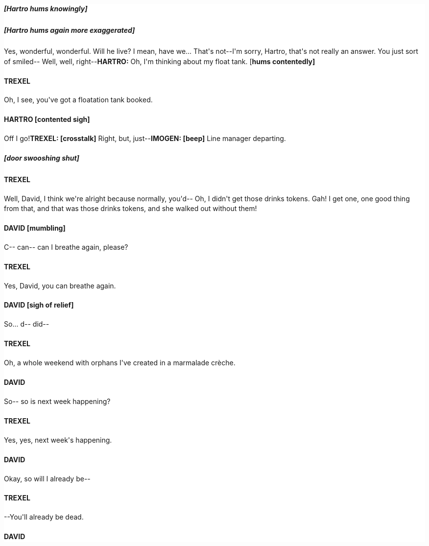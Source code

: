 ##### [Hartro hums knowingly]

##### [Hartro hums again more exaggerated]

Yes, wonderful, wonderful. Will he live? I mean, have we... That's not--I'm sorry, Hartro, that's not really an answer. You just sort of smiled-- Well, well, right--__HARTRO:__ Oh, I'm thinking about my float tank. [__hums contentedly]__

#### TREXEL

Oh, I see, you've got a floatation tank booked.

#### HARTRO [contented sigh]

Off I go!__TREXEL: [crosstalk]__ Right, but, just--__IMOGEN: [beep]__ Line manager departing.

##### [door swooshing shut]

#### TREXEL

Well, David, I think we're alright because normally, you'd-- Oh, I didn't get those drinks tokens. Gah! I get one, one good thing from that, and that was those drinks tokens, and she walked out without them!

#### DAVID [mumbling]

C-- can-- can I breathe again, please?

#### TREXEL

Yes, David, you can breathe again.

#### DAVID [sigh of relief]

So... d-- did--

#### TREXEL

Oh, a whole weekend with orphans I've created in a marmalade crèche.

#### DAVID

So-- so is next week happening?

#### TREXEL

Yes, yes, next week's happening.

#### DAVID

Okay, so will I already be--

#### TREXEL

--You'll already be dead.

#### DAVID
